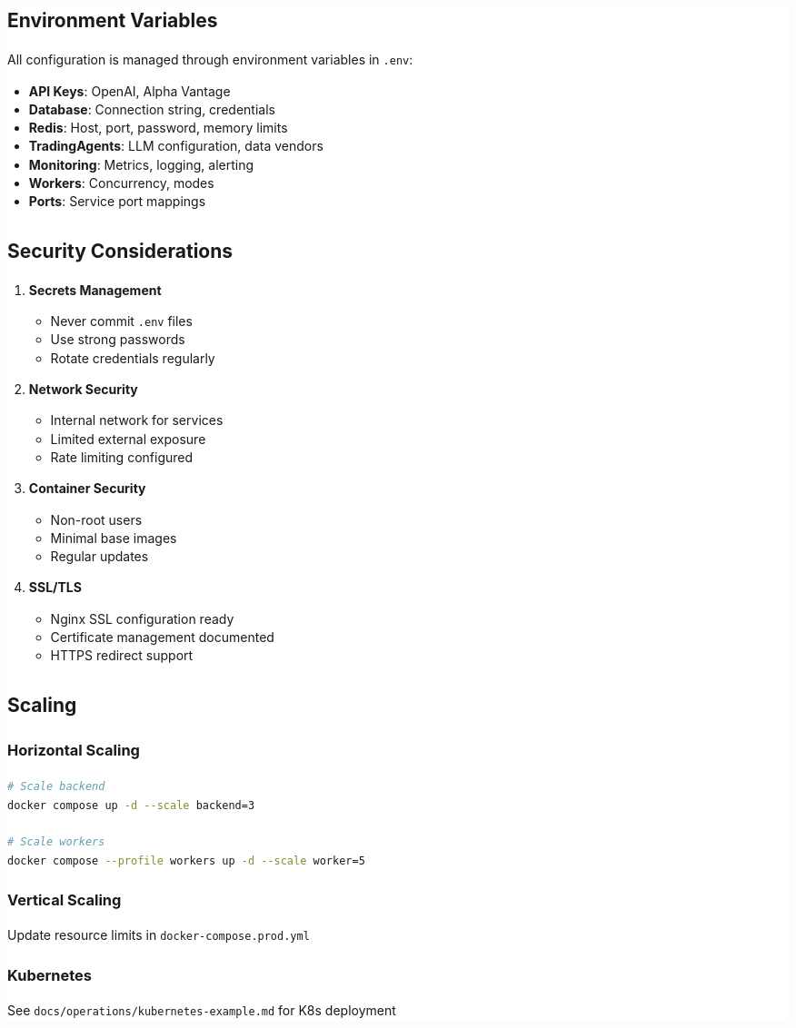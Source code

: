 ## Environment Variables

All configuration is managed through environment variables in `.env`:

- **API Keys**: OpenAI, Alpha Vantage
- **Database**: Connection string, credentials
- **Redis**: Host, port, password, memory limits
- **TradingAgents**: LLM configuration, data vendors
- **Monitoring**: Metrics, logging, alerting
- **Workers**: Concurrency, modes
- **Ports**: Service port mappings

## Security Considerations

1. **Secrets Management**
   - Never commit `.env` files
   - Use strong passwords
   - Rotate credentials regularly

2. **Network Security**
   - Internal network for services
   - Limited external exposure
   - Rate limiting configured

3. **Container Security**
   - Non-root users
   - Minimal base images
   - Regular updates

4. **SSL/TLS**
   - Nginx SSL configuration ready
   - Certificate management documented
   - HTTPS redirect support

## Scaling

### Horizontal Scaling
```bash
# Scale backend
docker compose up -d --scale backend=3

# Scale workers
docker compose --profile workers up -d --scale worker=5
```

### Vertical Scaling
Update resource limits in `docker-compose.prod.yml`

### Kubernetes
See `docs/operations/kubernetes-example.md` for K8s deployment
